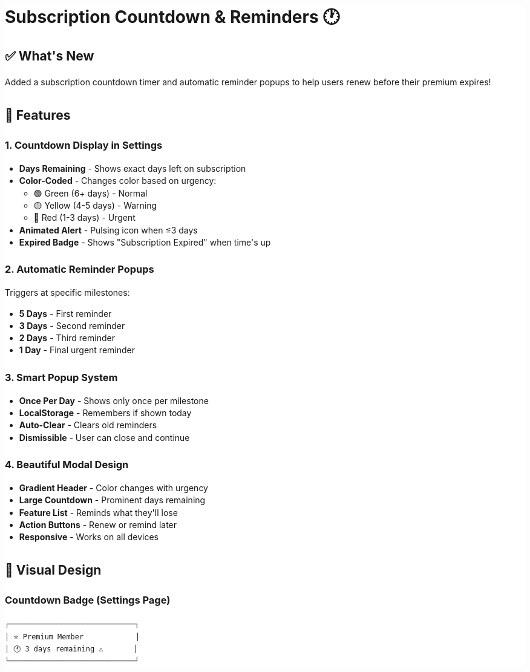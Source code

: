 # Subscription Countdown & Reminders 🕐

## ✅ What's New

Added a subscription countdown timer and automatic reminder popups to help users renew before their premium expires!

## 🎯 Features

### 1. Countdown Display in Settings

- **Days Remaining** - Shows exact days left on subscription
- **Color-Coded** - Changes color based on urgency:
  - 🟢 Green (6+ days) - Normal
  - 🟡 Yellow (4-5 days) - Warning
  - 🔴 Red (1-3 days) - Urgent
- **Animated Alert** - Pulsing icon when ≤3 days
- **Expired Badge** - Shows "Subscription Expired" when time's up

### 2. Automatic Reminder Popups

Triggers at specific milestones:

- **5 Days** - First reminder
- **3 Days** - Second reminder
- **2 Days** - Third reminder
- **1 Day** - Final urgent reminder

### 3. Smart Popup System

- **Once Per Day** - Shows only once per milestone
- **LocalStorage** - Remembers if shown today
- **Auto-Clear** - Clears old reminders
- **Dismissible** - User can close and continue

### 4. Beautiful Modal Design

- **Gradient Header** - Color changes with urgency
- **Large Countdown** - Prominent days remaining
- **Feature List** - Reminds what they'll lose
- **Action Buttons** - Renew or remind later
- **Responsive** - Works on all devices

## 🎨 Visual Design

### Countdown Badge (Settings Page)

```
┌─────────────────────────────┐
│ ⭐ Premium Member            │
│ 🕐 3 days remaining ⚠️       │
└─────────────────────────────┘
```
